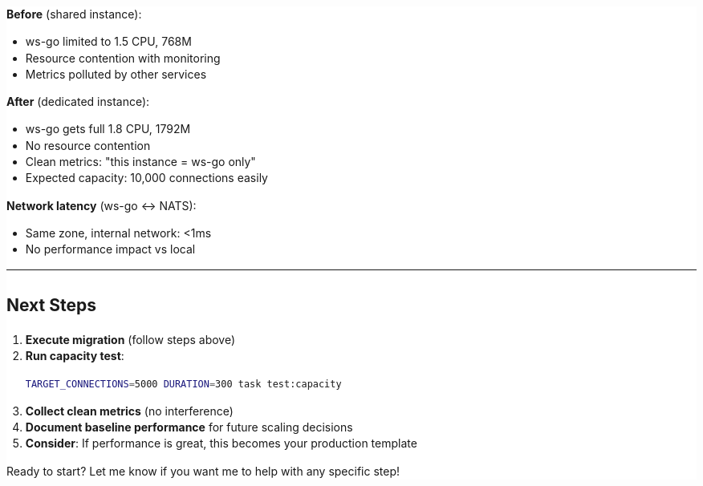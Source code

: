 **Before** (shared instance):
- ws-go limited to 1.5 CPU, 768M
- Resource contention with monitoring
- Metrics polluted by other services

**After** (dedicated instance):
- ws-go gets full 1.8 CPU, 1792M
- No resource contention
- Clean metrics: "this instance = ws-go only"
- Expected capacity: 10,000 connections easily

**Network latency** (ws-go ↔ NATS):
- Same zone, internal network: <1ms
- No performance impact vs local

---

## Next Steps

1. **Execute migration** (follow steps above)
2. **Run capacity test**:
   ```bash
   TARGET_CONNECTIONS=5000 DURATION=300 task test:capacity
   ```
3. **Collect clean metrics** (no interference)
4. **Document baseline performance** for future scaling decisions
5. **Consider**: If performance is great, this becomes your production template

Ready to start? Let me know if you want me to help with any specific step!
